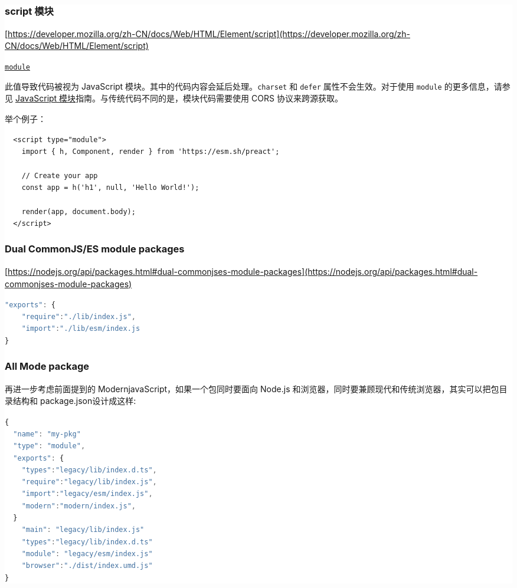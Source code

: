 

### script 模块

[https://developer.mozilla.org/zh-CN/docs/Web/HTML/Element/script](https://developer.mozilla.org/zh-CN/docs/Web/HTML/Element/script)

[`module`](https://developer.mozilla.org/zh-CN/docs/Web/HTML/Element/script#module)

此值导致代码被视为 JavaScript 模块。其中的代码内容会延后处理。`charset` 和 `defer` 属性不会生效。对于使用 `module` 的更多信息，请参见 [JavaScript 模块](https://developer.mozilla.org/zh-CN/docs/Web/JavaScript/Guide/Modules)指南。与传统代码不同的是，模块代码需要使用 CORS 协议来跨源获取。



举个例子：

```tsx
  <script type="module">
    import { h, Component, render } from 'https://esm.sh/preact';

    // Create your app
    const app = h('h1', null, 'Hello World!');

    render(app, document.body);
  </script>
```





### Dual CommonJS/ES module packages

[https://nodejs.org/api/packages.html#dual-commonjses-module-packages](https://nodejs.org/api/packages.html#dual-commonjses-module-packages)

```ts
"exports": {
	"require":"./lib/index.js",
	"import":"./lib/esm/index.js
}
```



### AIl Mode package

再进一步考虑前面提到的 ModernjavaScript，如果一个包同时要面向 Node.js 和浏览器，同时要兼顾现代和传统浏览器，其实可以把包目录结构和 package.json设计成这样:

```ts
{
  "name": "my-pkg"
  "type": "module",
  "exports": {
    "types":"legacy/lib/index.d.ts",
    "require":"legacy/lib/index.js",
    "import":"legacy/esm/index.js",
    "modern":"modern/index.js",
  }
    "main": "legacy/lib/index.js"
    "types":"legacy/lib/index.d.ts"
    "module": "legacy/esm/index.js"
    "browser":"./dist/index.umd.js"
}
```

